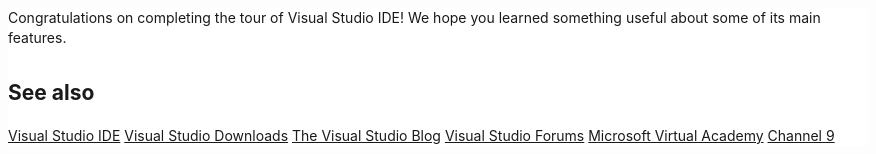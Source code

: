 Congratulations on completing the tour of Visual Studio IDE! We hope you learned something useful about some of its main features.

## See also
[Visual Studio IDE](https://www.visualstudio.com/vs/)
[Visual Studio Downloads](https://www.visualstudio.com/downloads/)
[The Visual Studio Blog](https://blogs.msdn.microsoft.com/visualstudio/)
[Visual Studio Forums](https://social.msdn.microsoft.com/Forums/vstudio/en-US/home?category=visualstudio%2Cvsarch%2Cvsdbg%2Cvstest%2Cvstfs%2Cvsdata%2Cvsappdev%2Cvisualbasic%2Cvisualcsharp%2Cvisualc)
[Microsoft Virtual Academy](https://mva.microsoft.com/)
[Channel 9](https://channel9.msdn.com/)

